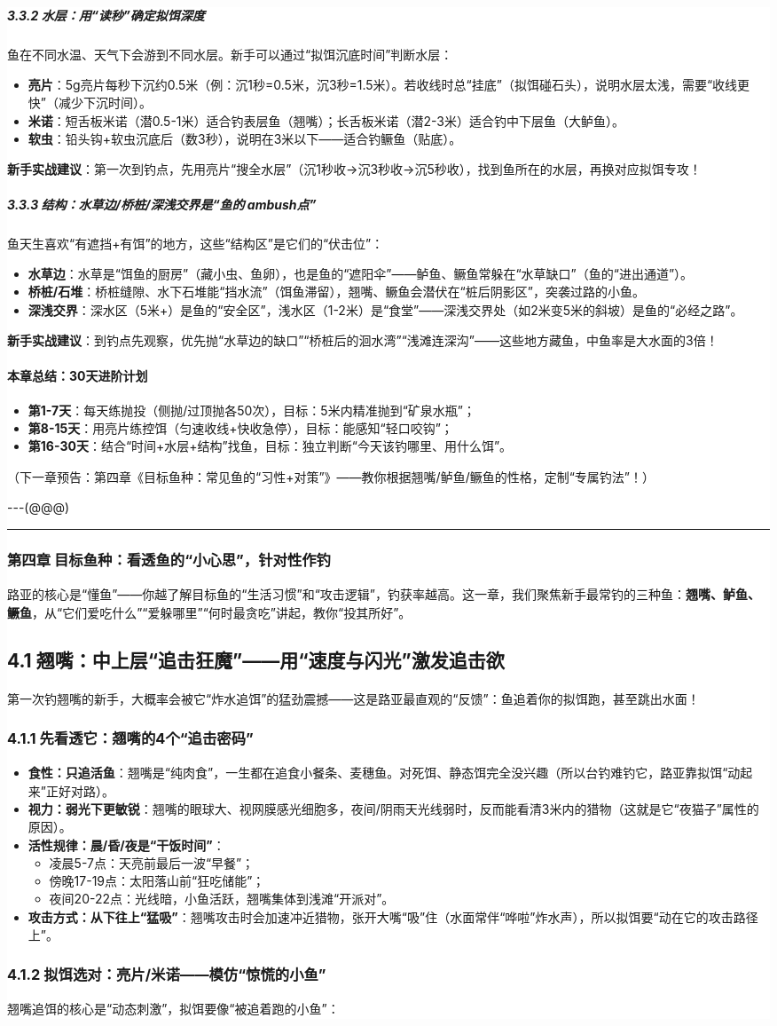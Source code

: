 ##### **3.3.2 水层：用“读秒”确定拟饵深度**  
鱼在不同水温、天气下会游到不同水层。新手可以通过“拟饵沉底时间”判断水层：  

- **亮片**：5g亮片每秒下沉约0.5米（例：沉1秒=0.5米，沉3秒=1.5米）。若收线时总“挂底”（拟饵碰石头），说明水层太浅，需要“收线更快”（减少下沉时间）。  
- **米诺**：短舌板米诺（潜0.5-1米）适合钓表层鱼（翘嘴）；长舌板米诺（潜2-3米）适合钓中下层鱼（大鲈鱼）。  
- **软虫**：铅头钩+软虫沉底后（数3秒），说明在3米以下——适合钓鳜鱼（贴底）。  

**新手实战建议**：第一次到钓点，先用亮片“搜全水层”（沉1秒收→沉3秒收→沉5秒收），找到鱼所在的水层，再换对应拟饵专攻！  


##### **3.3.3 结构：水草边/桥桩/深浅交界是“鱼的 ambush点”**  
鱼天生喜欢“有遮挡+有饵”的地方，这些“结构区”是它们的“伏击位”：  

- **水草边**：水草是“饵鱼的厨房”（藏小虫、鱼卵），也是鱼的“遮阳伞”——鲈鱼、鳜鱼常躲在“水草缺口”（鱼的“进出通道”）。  
- **桥桩/石堆**：桥桩缝隙、水下石堆能“挡水流”（饵鱼滞留），翘嘴、鳜鱼会潜伏在“桩后阴影区”，突袭过路的小鱼。  
- **深浅交界**：深水区（5米+）是鱼的“安全区”，浅水区（1-2米）是“食堂”——深浅交界处（如2米变5米的斜坡）是鱼的“必经之路”。  

**新手实战建议**：到钓点先观察，优先抛“水草边的缺口”“桥桩后的洄水湾”“浅滩连深沟”——这些地方藏鱼，中鱼率是大水面的3倍！  


#### **本章总结：30天进阶计划**  
- **第1-7天**：每天练抛投（侧抛/过顶抛各50次），目标：5米内精准抛到“矿泉水瓶”；  
- **第8-15天**：用亮片练控饵（匀速收线+快收急停），目标：能感知“轻口咬钩”；  
- **第16-30天**：结合“时间+水层+结构”找鱼，目标：独立判断“今天该钓哪里、用什么饵”。  


（下一章预告：第四章《目标鱼种：常见鱼的“习性+对策”》——教你根据翘嘴/鲈鱼/鳜鱼的性格，定制“专属钓法”！）  

---(@@@)



---

### **第四章 目标鱼种：看透鱼的“小心思”，针对性作钓**  


路亚的核心是“懂鱼”——你越了解目标鱼的“生活习惯”和“攻击逻辑”，钓获率越高。这一章，我们聚焦新手最常钓的三种鱼：**翘嘴、鲈鱼、鳜鱼**，从“它们爱吃什么”“爱躲哪里”“何时最贪吃”讲起，教你“投其所好”。  


## **4.1 翘嘴：中上层“追击狂魔”——用“速度与闪光”激发追击欲**  

第一次钓翘嘴的新手，大概率会被它“炸水追饵”的猛劲震撼——这是路亚最直观的“反馈”：鱼追着你的拟饵跑，甚至跳出水面！  


### **4.1.1 先看透它：翘嘴的4个“追击密码”**  
- **食性：只追活鱼**：翘嘴是“纯肉食”，一生都在追食小餐条、麦穗鱼。对死饵、静态饵完全没兴趣（所以台钓难钓它，路亚靠拟饵“动起来”正好对路）。  
- **视力：弱光下更敏锐**：翘嘴的眼球大、视网膜感光细胞多，夜间/阴雨天光线弱时，反而能看清3米内的猎物（这就是它“夜猫子”属性的原因）。  
- **活性规律：晨/昏/夜是“干饭时间”**：  
  - 凌晨5-7点：天亮前最后一波“早餐”；  
  - 傍晚17-19点：太阳落山前“狂吃储能”；  
  - 夜间20-22点：光线暗，小鱼活跃，翘嘴集体到浅滩“开派对”。  
- **攻击方式：从下往上“猛吸”**：翘嘴攻击时会加速冲近猎物，张开大嘴“吸”住（水面常伴“哗啦”炸水声），所以拟饵要“动在它的攻击路径上”。  


### **4.1.2 拟饵选对：亮片/米诺——模仿“惊慌的小鱼”**  
翘嘴追饵的核心是“动态刺激”，拟饵要像“被追着跑的小鱼”：  
